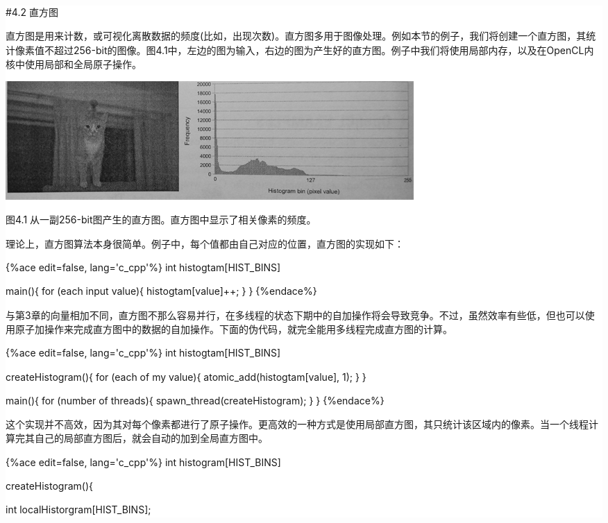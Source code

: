 #4.2 直方图

直方图是用来计数，或可视化离散数据的频度(比如，出现次数)。直方图多用于图像处理。例如本节的例子，我们将创建一个直方图，其统计像素值不超过256-bit的图像。图4.1中，左边的图为输入，右边的图为产生好的直方图。例子中我们将使用局部内存，以及在OpenCL内核中使用局部和全局原子操作。

![](../../images/chapter4/4-1.png)

图4.1 从一副256-bit图产生的直方图。直方图中显示了相关像素的频度。

理论上，直方图算法本身很简单。例子中，每个值都由自己对应的位置，直方图的实现如下：

{%ace edit=false, lang='c_cpp'%}
int histogtam[HIST_BINS]

main(){
  for (each input value){
    histogtam[value]++;
  }
}
{%endace%}

与第3章的向量相加不同，直方图不那么容易并行，在多线程的状态下期中的自加操作将会导致竞争。不过，虽然效率有些低，但也可以使用原子加操作来完成直方图中的数据的自加操作。下面的伪代码，就完全能用多线程完成直方图的计算。

{%ace edit=false, lang='c_cpp'%}
int histogtam[HIST_BINS]

createHistogram(){
  for (each of my value){
    atomic_add(histogtam[value], 1);
  }
}

main(){
  for (number of threads){
    spawn_thread(createHistogram);
  }
}
{%endace%}

这个实现并不高效，因为其对每个像素都进行了原子操作。更高效的一种方式是使用局部直方图，其只统计该区域内的像素。当一个线程计算完其自己的局部直方图后，就会自动的加到全局直方图中。

{%ace edit=false, lang='c_cpp'%}
int histogram[HIST_BINS]

createHistogram(){

  int localHistorgram[HIST_BINS];
